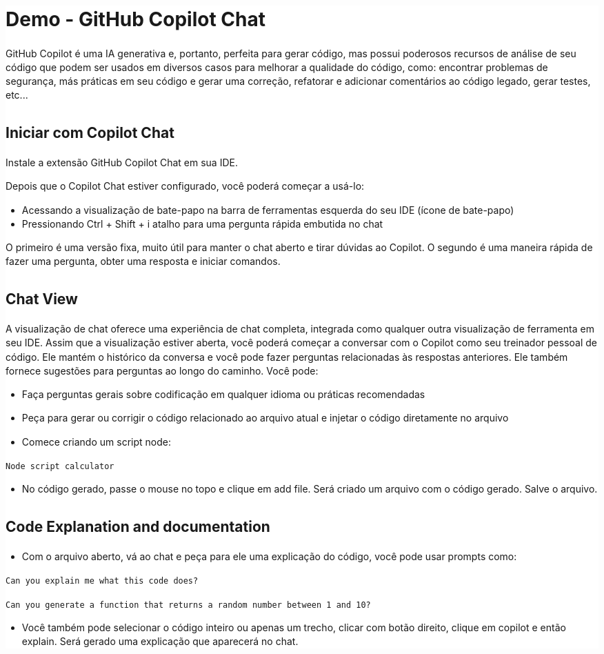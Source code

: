 # Demo - GitHub Copilot Chat

GitHub Copilot é uma IA generativa e, portanto, perfeita para gerar código, mas possui poderosos recursos de análise de seu código que podem ser usados ​​em diversos casos para melhorar a qualidade do código, como: encontrar problemas de segurança, más práticas em seu código e gerar uma correção, refatorar e adicionar comentários ao código legado, gerar testes, etc...

## Iniciar com Copilot Chat

Instale a extensão GitHub Copilot Chat em sua IDE.

Depois que o Copilot Chat estiver configurado, você poderá começar a usá-lo:

- Acessando a visualização de bate-papo na barra de ferramentas esquerda do seu IDE (ícone de bate-papo)
- Pressionando Ctrl + Shift + i atalho para uma pergunta rápida embutida no chat

O primeiro é uma versão fixa, muito útil para manter o chat aberto e tirar dúvidas ao Copilot. O segundo é uma maneira rápida de fazer uma pergunta, obter uma resposta e iniciar comandos.

## Chat View

A visualização de chat oferece uma experiência de chat completa, integrada como qualquer outra visualização de ferramenta em seu IDE. Assim que a visualização estiver aberta, você poderá começar a conversar com o Copilot como seu treinador pessoal de código. Ele mantém o histórico da conversa e você pode fazer perguntas relacionadas às respostas anteriores. Ele também fornece sugestões para perguntas ao longo do caminho. Você pode:

- Faça perguntas gerais sobre codificação em qualquer idioma ou práticas recomendadas
- Peça para gerar ou corrigir o código relacionado ao arquivo atual e injetar o código diretamente no arquivo

- Comece criando um script node:

```
Node script calculator
```
- No código gerado, passe o mouse no topo e clique em add file. Será criado um arquivo com o código gerado. Salve o arquivo.

## Code Explanation and documentation

- Com o arquivo aberto, vá ao chat e peça para ele uma explicação do código, você pode usar prompts como:

```
Can you explain me what this code does?
```
```
Can you generate a function that returns a random number between 1 and 10?
```
- Você também pode selecionar o código inteiro ou apenas um trecho, clicar com botão direito, clique em copilot e então explain. Será gerado uma explicação que aparecerá no chat.
